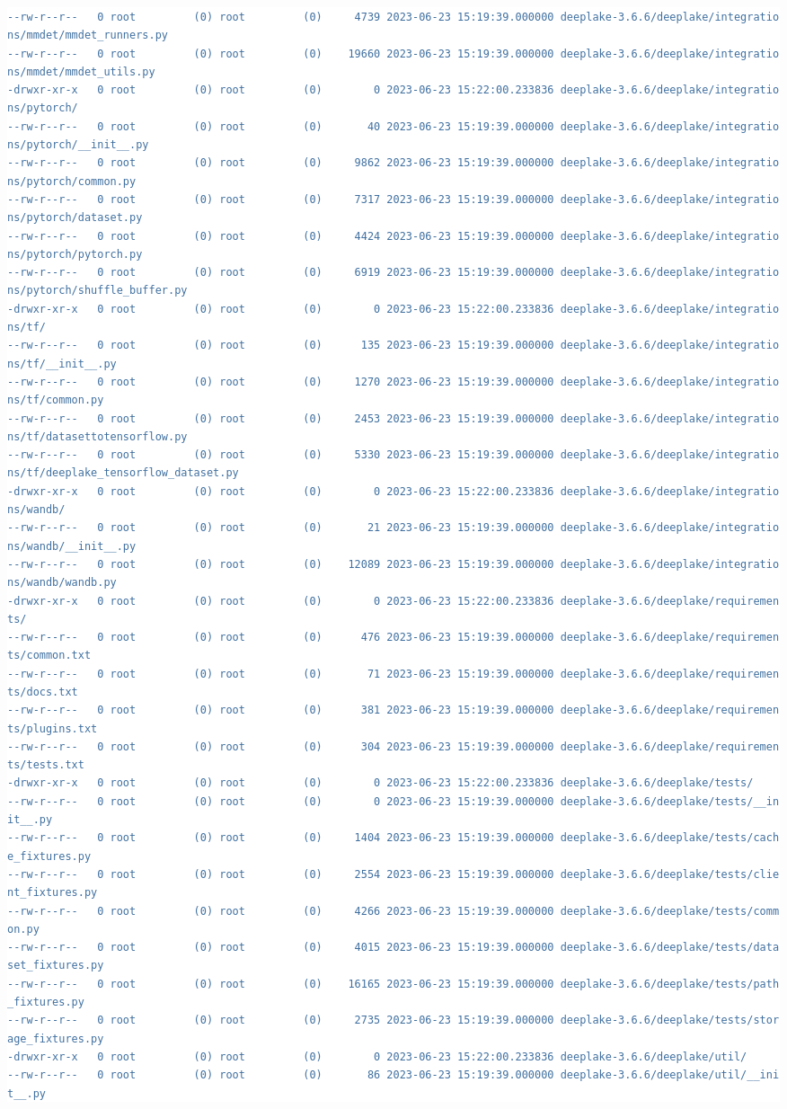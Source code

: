 ```diff
--rw-r--r--   0 root         (0) root         (0)     4739 2023-06-23 15:19:39.000000 deeplake-3.6.6/deeplake/integrations/mmdet/mmdet_runners.py
--rw-r--r--   0 root         (0) root         (0)    19660 2023-06-23 15:19:39.000000 deeplake-3.6.6/deeplake/integrations/mmdet/mmdet_utils.py
-drwxr-xr-x   0 root         (0) root         (0)        0 2023-06-23 15:22:00.233836 deeplake-3.6.6/deeplake/integrations/pytorch/
--rw-r--r--   0 root         (0) root         (0)       40 2023-06-23 15:19:39.000000 deeplake-3.6.6/deeplake/integrations/pytorch/__init__.py
--rw-r--r--   0 root         (0) root         (0)     9862 2023-06-23 15:19:39.000000 deeplake-3.6.6/deeplake/integrations/pytorch/common.py
--rw-r--r--   0 root         (0) root         (0)     7317 2023-06-23 15:19:39.000000 deeplake-3.6.6/deeplake/integrations/pytorch/dataset.py
--rw-r--r--   0 root         (0) root         (0)     4424 2023-06-23 15:19:39.000000 deeplake-3.6.6/deeplake/integrations/pytorch/pytorch.py
--rw-r--r--   0 root         (0) root         (0)     6919 2023-06-23 15:19:39.000000 deeplake-3.6.6/deeplake/integrations/pytorch/shuffle_buffer.py
-drwxr-xr-x   0 root         (0) root         (0)        0 2023-06-23 15:22:00.233836 deeplake-3.6.6/deeplake/integrations/tf/
--rw-r--r--   0 root         (0) root         (0)      135 2023-06-23 15:19:39.000000 deeplake-3.6.6/deeplake/integrations/tf/__init__.py
--rw-r--r--   0 root         (0) root         (0)     1270 2023-06-23 15:19:39.000000 deeplake-3.6.6/deeplake/integrations/tf/common.py
--rw-r--r--   0 root         (0) root         (0)     2453 2023-06-23 15:19:39.000000 deeplake-3.6.6/deeplake/integrations/tf/datasettotensorflow.py
--rw-r--r--   0 root         (0) root         (0)     5330 2023-06-23 15:19:39.000000 deeplake-3.6.6/deeplake/integrations/tf/deeplake_tensorflow_dataset.py
-drwxr-xr-x   0 root         (0) root         (0)        0 2023-06-23 15:22:00.233836 deeplake-3.6.6/deeplake/integrations/wandb/
--rw-r--r--   0 root         (0) root         (0)       21 2023-06-23 15:19:39.000000 deeplake-3.6.6/deeplake/integrations/wandb/__init__.py
--rw-r--r--   0 root         (0) root         (0)    12089 2023-06-23 15:19:39.000000 deeplake-3.6.6/deeplake/integrations/wandb/wandb.py
-drwxr-xr-x   0 root         (0) root         (0)        0 2023-06-23 15:22:00.233836 deeplake-3.6.6/deeplake/requirements/
--rw-r--r--   0 root         (0) root         (0)      476 2023-06-23 15:19:39.000000 deeplake-3.6.6/deeplake/requirements/common.txt
--rw-r--r--   0 root         (0) root         (0)       71 2023-06-23 15:19:39.000000 deeplake-3.6.6/deeplake/requirements/docs.txt
--rw-r--r--   0 root         (0) root         (0)      381 2023-06-23 15:19:39.000000 deeplake-3.6.6/deeplake/requirements/plugins.txt
--rw-r--r--   0 root         (0) root         (0)      304 2023-06-23 15:19:39.000000 deeplake-3.6.6/deeplake/requirements/tests.txt
-drwxr-xr-x   0 root         (0) root         (0)        0 2023-06-23 15:22:00.233836 deeplake-3.6.6/deeplake/tests/
--rw-r--r--   0 root         (0) root         (0)        0 2023-06-23 15:19:39.000000 deeplake-3.6.6/deeplake/tests/__init__.py
--rw-r--r--   0 root         (0) root         (0)     1404 2023-06-23 15:19:39.000000 deeplake-3.6.6/deeplake/tests/cache_fixtures.py
--rw-r--r--   0 root         (0) root         (0)     2554 2023-06-23 15:19:39.000000 deeplake-3.6.6/deeplake/tests/client_fixtures.py
--rw-r--r--   0 root         (0) root         (0)     4266 2023-06-23 15:19:39.000000 deeplake-3.6.6/deeplake/tests/common.py
--rw-r--r--   0 root         (0) root         (0)     4015 2023-06-23 15:19:39.000000 deeplake-3.6.6/deeplake/tests/dataset_fixtures.py
--rw-r--r--   0 root         (0) root         (0)    16165 2023-06-23 15:19:39.000000 deeplake-3.6.6/deeplake/tests/path_fixtures.py
--rw-r--r--   0 root         (0) root         (0)     2735 2023-06-23 15:19:39.000000 deeplake-3.6.6/deeplake/tests/storage_fixtures.py
-drwxr-xr-x   0 root         (0) root         (0)        0 2023-06-23 15:22:00.233836 deeplake-3.6.6/deeplake/util/
--rw-r--r--   0 root         (0) root         (0)       86 2023-06-23 15:19:39.000000 deeplake-3.6.6/deeplake/util/__init__.py
```